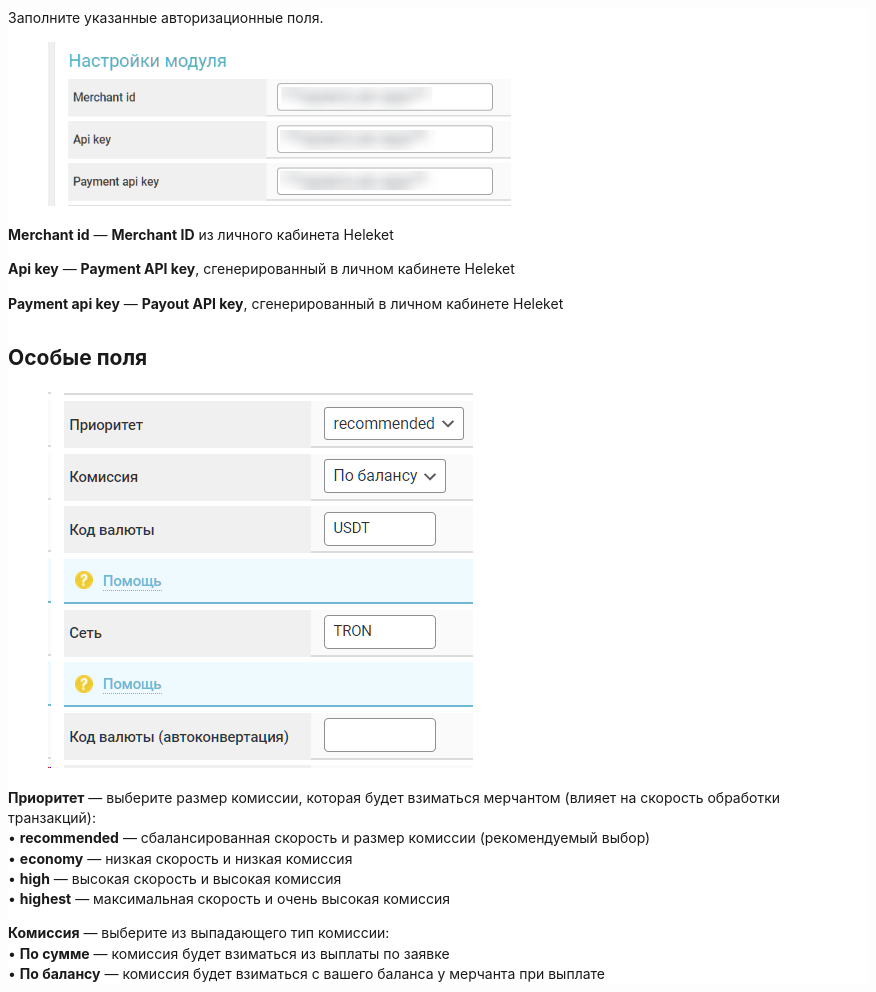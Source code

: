 Заполните указанные авторизационные поля.

<figure><img src="../../../.gitbook/assets/image (685).png" alt="" width="463"><figcaption></figcaption></figure>

**Merchant id** — **Merchant ID** из личного кабинета Heleket

**Api key** — **Payment API key**, сгенерированный в личном кабинете Heleket

**Payment api key** — **Payout API key**, сгенерированный в личном кабинете Heleket

## Особые поля

<figure><img src="../../../.gitbook/assets/image (511).png" alt=""><figcaption></figcaption></figure>

**Приоритет** — выберите размер комиссии, которая будет взиматься мерчантом (влияет на скорость обработки транзакций):\
• **recommended** — сбалансированная скорость и размер комиссии (рекомендуемый выбор)\
• **economy** — низкая скорость и низкая комиссия\
• **high** — высокая скорость и высокая комиссия\
• **highest** — максимальная скорость и очень высокая комиссия

**Комиссия** — выберите из выпадающего тип комиссии:\
• **По сумме** — комиссия будет взиматься из выплаты по заявке\
• **По балансу** — комиссия будет взиматься с вашего баланса у мерчанта при выплате
